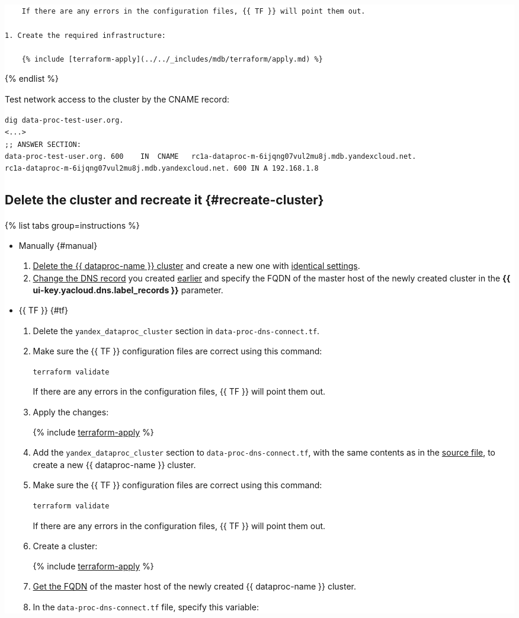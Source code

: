         If there are any errors in the configuration files, {{ TF }} will point them out.

    1. Create the required infrastructure:

        {% include [terraform-apply](../../_includes/mdb/terraform/apply.md) %}

{% endlist %}

Test network access to the cluster by the CNAME record:

```text
dig data-proc-test-user.org.
<...>
;; ANSWER SECTION:
data-proc-test-user.org. 600	IN	CNAME	rc1a-dataproc-m-6ijqng07vul2mu8j.mdb.yandexcloud.net.
rc1a-dataproc-m-6ijqng07vul2mu8j.mdb.yandexcloud.net. 600 IN A 192.168.1.8
```

## Delete the cluster and recreate it {#recreate-cluster}

{% list tabs group=instructions %}

- Manually {#manual}

    1. [Delete the {{ dataproc-name }} cluster](../../data-proc/operations/cluster-delete.md) and create a new one with [identical settings](#deploy-infrastructure).
    1. [Change the DNS record](../../dns/operations/resource-record-update.md) you created [earlier](#dns-record) and specify the FQDN of the master host of the newly created cluster in the **{{ ui-key.yacloud.dns.label_records }}** parameter.

- {{ TF }} {#tf}

    1. Delete the `yandex_dataproc_cluster` section in `data-proc-dns-connect.tf`.
    1. Make sure the {{ TF }} configuration files are correct using this command:

        ```bash
        terraform validate
        ```

        If there are any errors in the configuration files, {{ TF }} will point them out.

    1. Apply the changes:

        {% include [terraform-apply](../../_includes/mdb/terraform/apply.md) %}

    1. Add the `yandex_dataproc_cluster` section to `data-proc-dns-connect.tf`, with the same contents as in the [source file](#deploy-infrastructure), to create a new {{ dataproc-name }} cluster.
    1. Make sure the {{ TF }} configuration files are correct using this command:

        ```bash
        terraform validate
        ```

        If there are any errors in the configuration files, {{ TF }} will point them out.

    1. Create a cluster:

        {% include [terraform-apply](../../_includes/mdb/terraform/apply.md) %}

    1. [Get the FQDN](../../data-proc/operations/connect.md#fqdn) of the master host of the newly created {{ dataproc-name }} cluster.
    1. In the `data-proc-dns-connect.tf` file, specify this variable:
